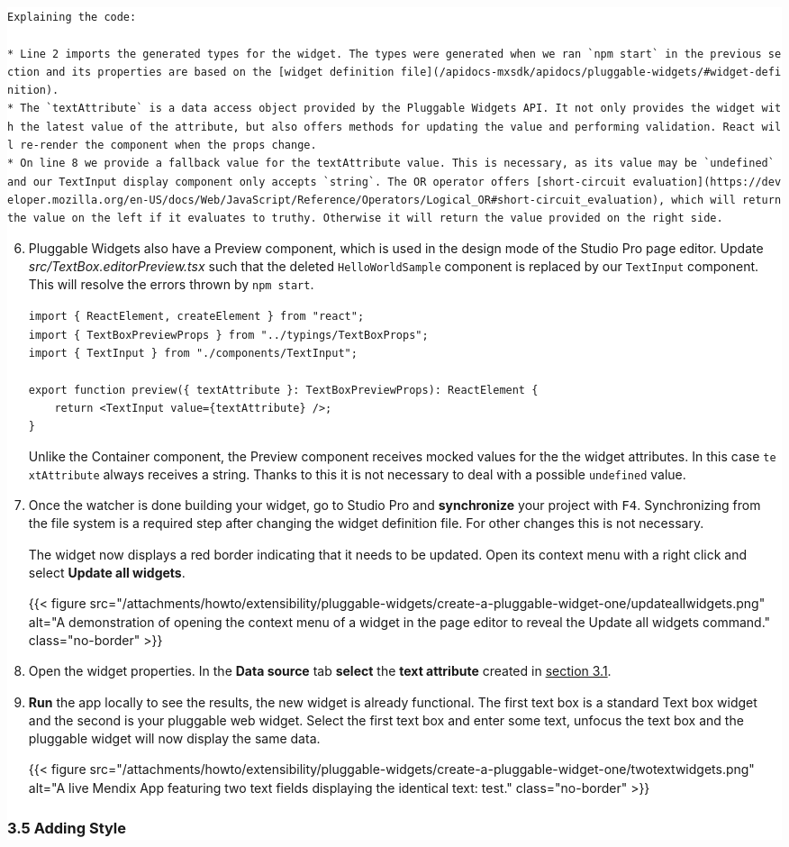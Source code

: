     Explaining the code:

    * Line 2 imports the generated types for the widget. The types were generated when we ran `npm start` in the previous section and its properties are based on the [widget definition file](/apidocs-mxsdk/apidocs/pluggable-widgets/#widget-definition).
    * The `textAttribute` is a data access object provided by the Pluggable Widgets API. It not only provides the widget with the latest value of the attribute, but also offers methods for updating the value and performing validation. React will re-render the component when the props change.
    * On line 8 we provide a fallback value for the textAttribute value. This is necessary, as its value may be `undefined` and our TextInput display component only accepts `string`. The OR operator offers [short-circuit evaluation](https://developer.mozilla.org/en-US/docs/Web/JavaScript/Reference/Operators/Logical_OR#short-circuit_evaluation), which will return the value on the left if it evaluates to truthy. Otherwise it will return the value provided on the right side. 

6. Pluggable Widgets also have a Preview component, which is used in the design mode of the Studio Pro page editor. Update *src/TextBox.editorPreview.tsx* such that the deleted `HelloWorldSample` component is replaced by our `TextInput` component. This will resolve the errors thrown by `npm start`.

    ```tsx
    import { ReactElement, createElement } from "react";
    import { TextBoxPreviewProps } from "../typings/TextBoxProps";
    import { TextInput } from "./components/TextInput";

    export function preview({ textAttribute }: TextBoxPreviewProps): ReactElement {
        return <TextInput value={textAttribute} />;
    }
    ```

    Unlike the Container component, the Preview component receives mocked values for the the widget attributes. In this case `textAttribute` always receives a string. Thanks to this it is not necessary to deal with a possible `undefined` value.

7. Once the watcher is done building your widget, go to Studio Pro and **synchronize** your project with <kbd>F4</kbd>. Synchronizing from the file system is a required step after changing the widget definition file. For other changes this is not necessary.  

    The widget now displays a red border indicating that it needs to be updated. Open its context menu with a right click and select **Update all widgets**.

    {{< figure src="/attachments/howto/extensibility/pluggable-widgets/create-a-pluggable-widget-one/updateallwidgets.png" alt="A demonstration of opening the context menu of a widget in the page editor to reveal the Update all widgets command." class="no-border" >}}

8. Open the widget properties. In the **Data source** tab **select** the **text attribute** created in [section 3.1](#creating-a-test-project).

9. **Run** the app locally to see the results, the new widget is already functional. The first text box is a standard Text box widget and the second is your pluggable web widget. Select the first text box and enter some text, unfocus the text box and the pluggable widget will now display the same data.

    {{< figure src="/attachments/howto/extensibility/pluggable-widgets/create-a-pluggable-widget-one/twotextwidgets.png" alt="A live Mendix App featuring two text fields displaying the identical text: test." class="no-border" >}}

### 3.5 Adding Style
